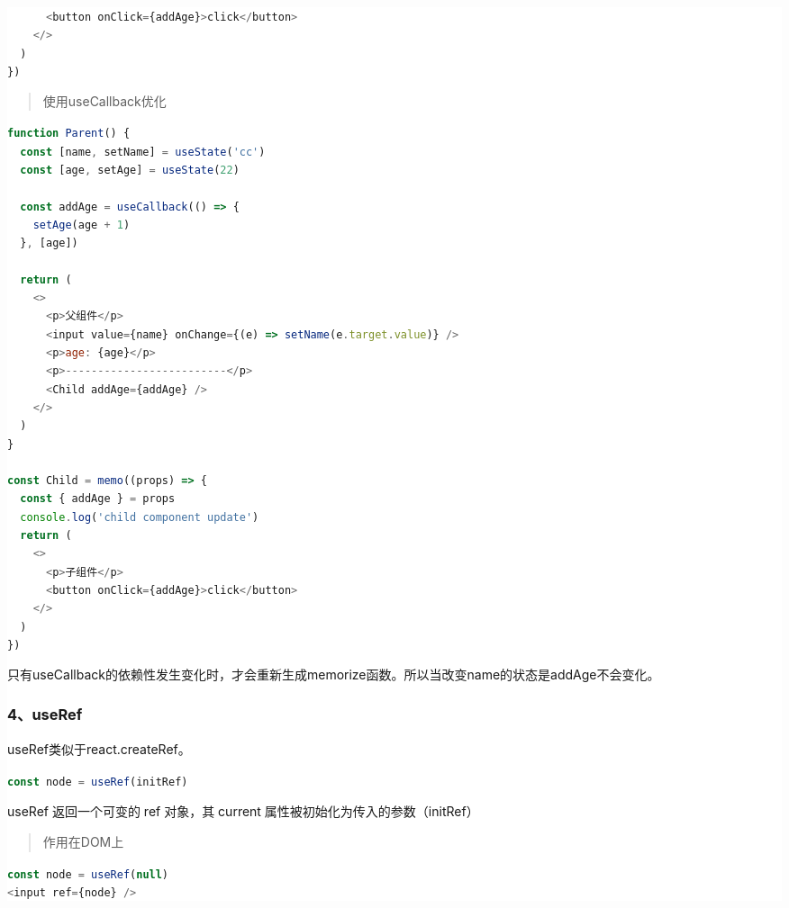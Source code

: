 ```javascript
      <button onClick={addAge}>click</button>
    </>
  )
})
```

> 使用useCallback优化

```javascript
function Parent() {
  const [name, setName] = useState('cc')
  const [age, setAge] = useState(22)

  const addAge = useCallback(() => {
    setAge(age + 1)
  }, [age])

  return (
    <>
      <p>父组件</p>
      <input value={name} onChange={(e) => setName(e.target.value)} />
      <p>age: {age}</p>
      <p>-------------------------</p>
      <Child addAge={addAge} />
    </>
  )
}

const Child = memo((props) => {
  const { addAge } = props
  console.log('child component update')
  return (
    <>
      <p>子组件</p>
      <button onClick={addAge}>click</button>
    </>
  )
})
```

只有useCallback的依赖性发生变化时，才会重新生成memorize函数。所以当改变name的状态是addAge不会变化。

### 4、useRef

useRef类似于react.createRef。

```javascript
const node = useRef(initRef)
```
useRef 返回一个可变的 ref 对象，其 current 属性被初始化为传入的参数（initRef）

> 作用在DOM上

```javascript
const node = useRef(null)
<input ref={node} />
```
